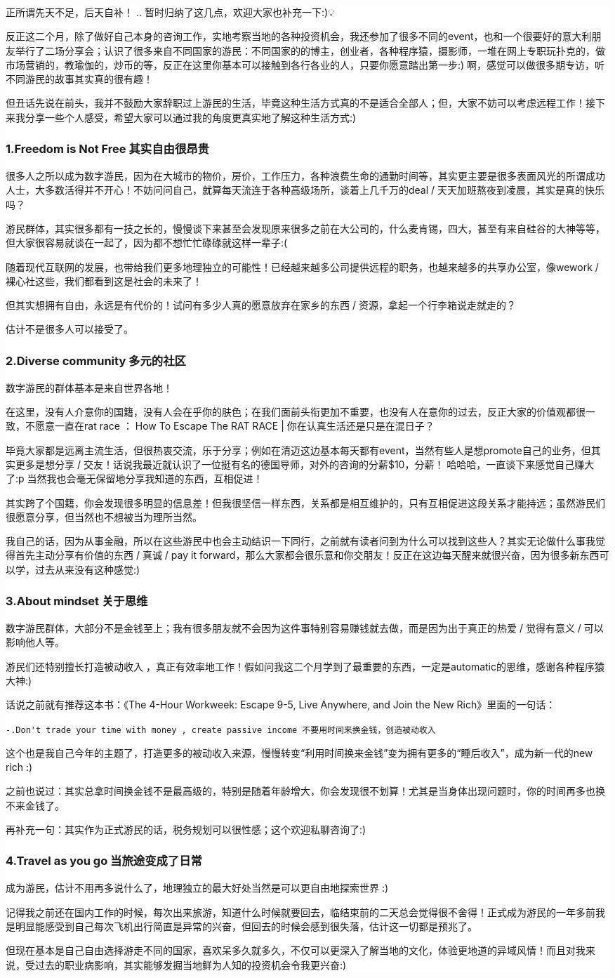 正所谓先天不足，后天自补！ .. 暂时归纳了这几点，欢迎大家也补充一下:\)💡

反正这二个月，除了做好自己本身的咨询工作，实地考察当地的各种投资机会，我还参加了很多不同的event，也和一个很要好的意大利朋友举行了二场分享会；认识了很多来自不同国家的游民：不同国家的的博主，创业者，各种程序猿，摄影师，一堆在网上专职玩扑克的，做市场营销的，教瑜伽的，炒币的等，反正在这里你基本可以接触到各行各业的人，只要你愿意踏出第一步:\) 啊，感觉可以做很多期专访，听不同游民的故事其实真的很有趣！

但丑话先说在前头，我并不鼓励大家辞职过上游民的生活，毕竟这种生活方式真的不是适合全部人；但，大家不妨可以考虑远程工作！接下来我分享一些个人感受，希望大家可以通过我的角度更真实地了解这种生活方式:\)

### **1.Freedom is Not Free 其实自由很昂贵**

很多人之所以成为数字游民，因为在大城市的物价，房价，工作压力，各种浪费生命的通勤时间等，其实更主要是很多表面风光的所谓成功人士，大多数活得并不开心！不妨问问自己，就算每天流连于各种高级场所，谈着上几千万的deal / 天天加班熬夜到凌晨，其实是真的快乐吗？

游民群体，其实很多都有一技之长的，慢慢谈下来甚至会发现原来很多之前在大公司的，什么麦肯锡，四大，甚至有来自硅谷的大神等等，但大家很容易就谈在一起了，因为都不想忙忙碌碌就这样一辈子:\(

随着现代互联网的发展，也带给我们更多地理独立的可能性！已经越来越多公司提供远程的职务，也越来越多的共享办公室，像wework / 裸心社这些，我们都看到这是社会的未来了！

但其实想拥有自由，永远是有代价的！试问有多少人真的愿意放弃在家乡的东西 / 资源，拿起一个行李箱说走就走的？

估计不是很多人可以接受了。

### **2.Diverse community 多元的社区**

数字游民的群体基本是来自世界各地！

在这里，没有人介意你的国籍，没有人会在乎你的肤色；在我们面前头衔更加不重要，也没有人在意你的过去，反正大家的价值观都很一致，不愿意一直在rat race ： How To Escape The RAT RACE \| 你在认真生活还是只是在混日子？

毕竟大家都是远离主流生活，但很热衷交流，乐于分享；例如在清迈这边基本每天都有event，当然有些人是想promote自己的业务，但其实更多是想分享 / 交友！话说我最近就认识了一位挺有名的德国导师，对外的咨询的分薪$10，分薪！ 哈哈哈，一直谈下来感觉自己赚大了:p 当然我也会毫无保留地分享我知道的东西，互相促进！

其实跨了个国籍，你会发现很多明显的信息差！但我很坚信一样东西，关系都是相互维护的，只有互相促进这段关系才能持远；虽然游民们很愿意分享，但当然也不想被当为理所当然。

我自己的话，因为从事金融，所以在这些游民中也会主动结识一下同行，之前就有读者问到为什么可以找到这些人？其实无论做什么事我觉得首先主动分享有价值的东西 / 真诚 / pay it forward，那么大家都会很乐意和你交朋友！反正在这边每天醒来就很兴奋，因为很多新东西可以学，过去从来没有这种感觉:\)

### **3.About mindset 关于思维**

数字游民群体，大部分不是金钱至上；我有很多朋友就不会因为这件事特别容易赚钱就去做，而是因为出于真正的热爱 / 觉得有意义 / 可以影响他人等。

游民们还特别擅长打造被动收入 ，真正有效率地工作！假如问我这二个月学到了最重要的东西，一定是automatic的思维，感谢各种程序猿大神:\)

话说之前就有推荐这本书：《The 4-Hour Workweek: Escape 9-5, Live Anywhere, and Join the New Rich》里面的一句话：

`-.Don't trade your time with money , create passive income 不要用时间来换金钱，创造被动收入`

这个也是我自己今年的主题了，打造更多的被动收入来源，慢慢转变“利用时间换来金钱”变为拥有更多的“睡后收入”，成为新一代的new rich :\)

之前也说过：其实总拿时间换金钱不是最高级的，特别是随着年龄增大，你会发现很不划算！尤其是当身体出现问题时，你的时间再多也换不来金钱了。

再补充一句：其实作为正式游民的话，税务规划可以很性感；这个欢迎私聊咨询了:\)

### **4.Travel as you go 当旅途变成了日常**

成为游民，估计不用再多说什么了，地理独立的最大好处当然是可以更自由地探索世界 :\)

记得我之前还在国内工作的时候，每次出来旅游，知道什么时候就要回去，临结束前的二天总会觉得很不舍得！正式成为游民的一年多前我是明显能感受到自己每次飞机出行简直是异常的兴奋，但回去的时候会感到很失落，估计这一切都是预兆了。

但现在基本是自己自由选择游走不同的国家，喜欢呆多久就多久，不仅可以更深入了解当地的文化，体验更地道的异域风情！而且对我来说，受过去的职业病影响，其实能够发掘当地鲜为人知的投资机会令我更兴奋:\)
